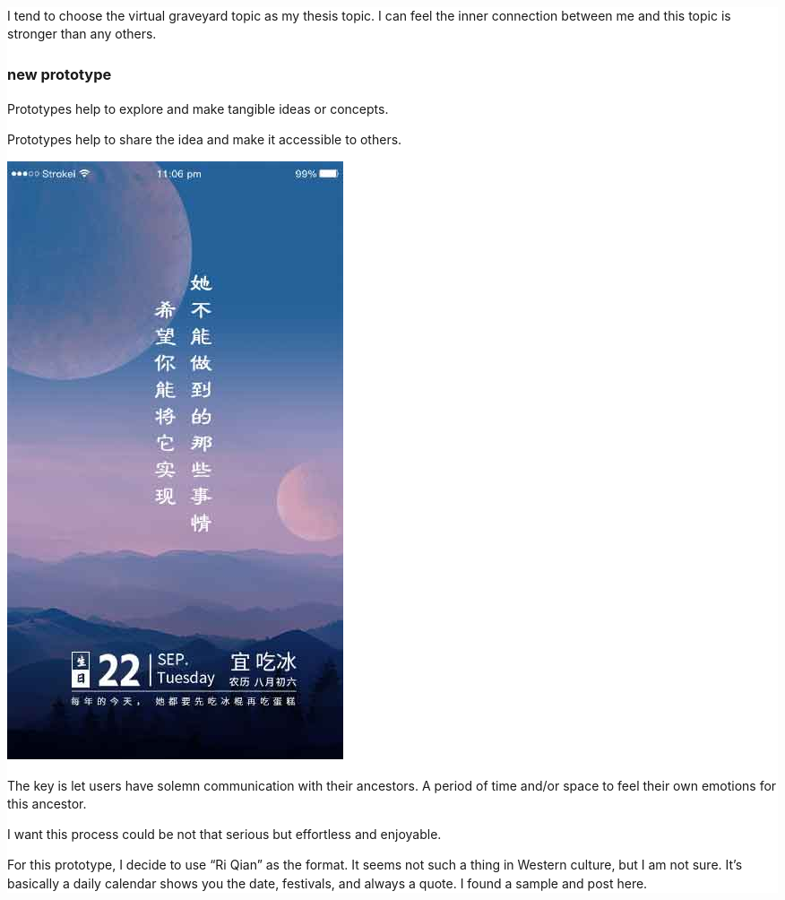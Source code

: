 I tend to choose the virtual graveyard topic as my thesis topic. I can feel the inner connection between me and this topic is stronger than any others. 

### new prototype

Prototypes help to explore and make tangible ideas or concepts.

Prototypes help to share the idea and make it accessible to others.

![commemoration-day](commemoration-day.jpg)

The key is let users have solemn communication with their ancestors. A period of time and/or space to feel their own emotions for this ancestor.

I want this process could be not that serious but effortless and enjoyable. 

For this prototype, I decide to use “Ri Qian” as the format. It seems not such a thing in Western culture, but I am not sure. It’s basically a daily calendar shows you the date, festivals, and always a quote. I found a sample and post here.
